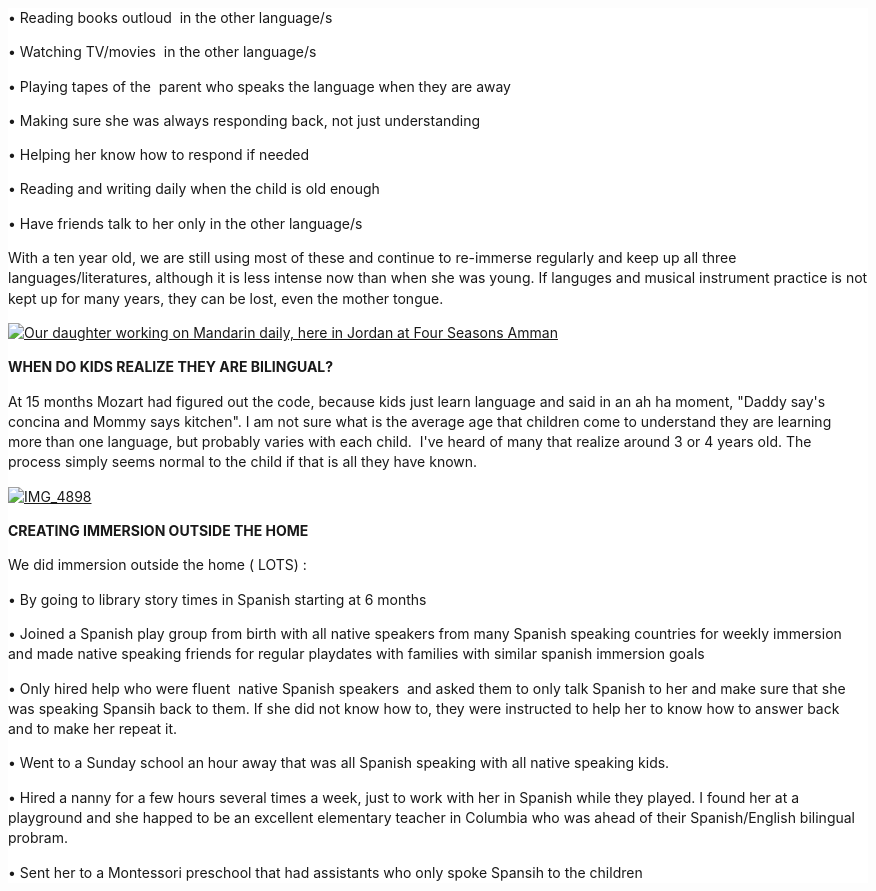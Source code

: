 • Reading books outloud  in the other language/s  
  
• Watching TV/movies  in the other language/s  
  
• Playing tapes of the  parent who speaks the language when they are away  
  
• Making sure she was always responding back, not just understanding  
  
• Helping her know how to respond if needed  
  
• Reading and writing daily when the child is old enough  
  
• Have friends talk to her only in the other language/s  
  
With a ten year old, we are still using most of these and continue to re-immerse regularly and keep up all three languages/literatures, although it is less intense now than when she was young. If languges and musical instrument practice is not kept up for many years, they can be lost, even the mother tongue.  
  
[![Our daughter working on Mandarin daily, here in Jordan at Four Seasons Amman](https://pub-ac94b3f306b24c0dba4238943c97f2e1.r2.dev/6a00e5502a95078833015432eab25f970c.jpg "Our daughter working on Mandarin daily, here in Jordan at Four Seasons Amman")](https://pub-ac94b3f306b24c0dba4238943c97f2e1.r2.dev/6a00e5502a95078833015432eab25f970c.jpg)  
  
  
  
**WHEN DO KIDS REALIZE THEY ARE BILINGUAL?**  
  
At 15 months Mozart had figured out the code, because kids just learn language and said in an ah ha moment, "Daddy say's concina and Mommy says kitchen". I am not sure what is the average age that children come to understand they are learning more than one language, but probably varies with each child.  I've heard of many that realize around 3 or 4 years old. The process simply seems normal to the child if that is all they have known.  
  
[![IMG_4898](https://pub-ac94b3f306b24c0dba4238943c97f2e1.r2.dev/6a00e5502a95078833014e890a9e8f970d.jpg "IMG_4898")](https://pub-ac94b3f306b24c0dba4238943c97f2e1.r2.dev/6a00e5502a95078833014e890a9e8f970d.jpg)  
  
  
**CREATING IMMERSION OUTSIDE THE HOME**  
  
We did immersion outside the home ( LOTS) :  
  
• By going to library story times in Spanish starting at 6 months  
  
• Joined a Spanish play group from birth with all native speakers from many Spanish speaking countries for weekly immersion and made native speaking friends for regular playdates with families with similar spanish immersion goals  
  
• Only hired help who were fluent  native Spanish speakers  and asked them to only talk Spanish to her and make sure that she was speaking Spansih back to them. If she did not know how to, they were instructed to help her to know how to answer back and to make her repeat it.  
  
• Went to a Sunday school an hour away that was all Spanish speaking with all native speaking kids.  
  
• Hired a nanny for a few hours several times a week, just to work with her in Spanish while they played. I found her at a playground and she happed to be an excellent elementary teacher in Columbia who was ahead of their Spanish/English bilingual probram.  
  
• Sent her to a Montessori preschool that had assistants who only spoke Spansih to the children  
  